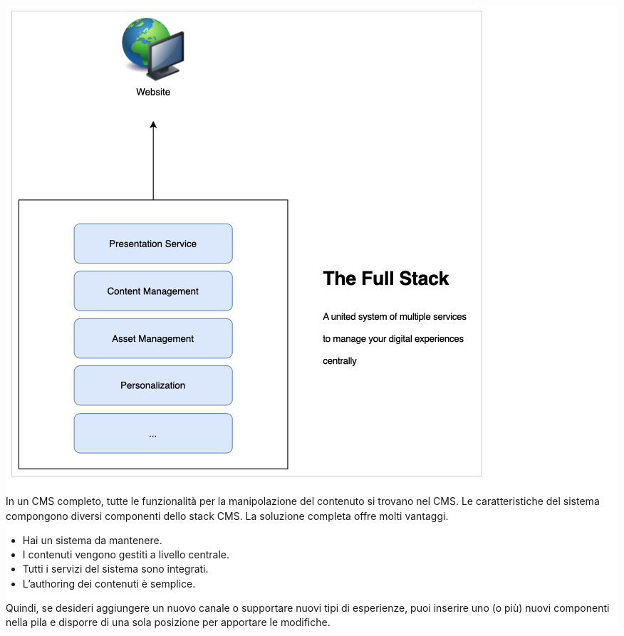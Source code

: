 ![Il classico CMS full-stack](assets/full-stack.png)

In un CMS completo, tutte le funzionalità per la manipolazione del contenuto si trovano nel CMS. Le caratteristiche del sistema compongono diversi componenti dello stack CMS. La soluzione completa offre molti vantaggi.

* Hai un sistema da mantenere.
* I contenuti vengono gestiti a livello centrale.
* Tutti i servizi del sistema sono integrati.
* L’authoring dei contenuti è semplice.

Quindi, se desideri aggiungere un nuovo canale o supportare nuovi tipi di esperienze, puoi inserire uno (o più) nuovi componenti nella pila e disporre di una sola posizione per apportare le modifiche.
